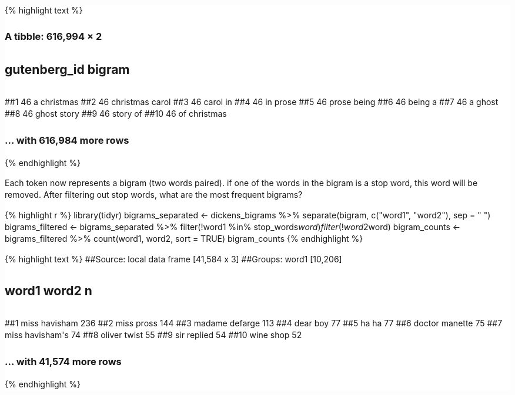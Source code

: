 {% highlight text %}
### A tibble: 616,994 × 2
##   gutenberg_id          bigram
##          <int>           <chr>
##1            46     a christmas
##2            46 christmas carol
##3            46        carol in
##4            46        in prose
##5            46     prose being
##6            46         being a
##7            46         a ghost
##8            46     ghost story
##9            46        story of
##10           46    of christmas
### ... with 616,984 more rows
{% endhighlight %}

Each token now represents a bigram (two words paired). if one of the words in the bigram is a stop word, this word will be removed. After filtering out stop words, what are the most frequent bigrams?

{% highlight r %}
library(tidyr)
bigrams_separated <- dickens_bigrams %>%
  separate(bigram, c("word1", "word2"), sep = " ")
bigrams_filtered <- bigrams_separated %>%
  filter(!word1 %in% stop_words$word) %>%
  filter(!word2 %in% stop_words$word)
bigram_counts <- bigrams_filtered %>% 
  count(word1, word2, sort = TRUE)
bigram_counts
{% endhighlight %}

{% highlight text %}
##Source: local data frame [41,584 x 3]
##Groups: word1 [10,206]

##    word1      word2     n
##    <chr>      <chr> <int>
##1    miss   havisham   236
##2    miss      pross   144
##3  madame    defarge   113
##4    dear        boy    77
##5      ha         ha    77
##6  doctor    manette    75
##7    miss havisham's    74
##8  oliver      twist    55
##9     sir    replied    54
##10   wine       shop    52
### ... with 41,574 more rows
{% endhighlight %}
